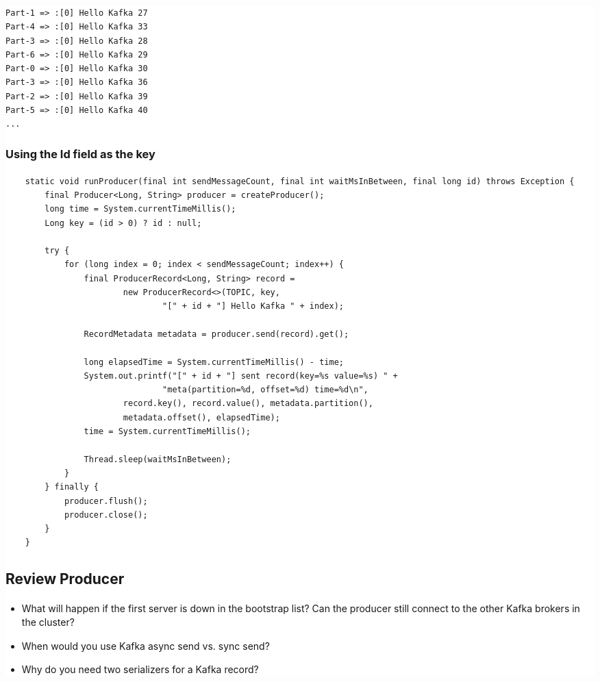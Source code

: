 ```
Part-1 => :[0] Hello Kafka 27
Part-4 => :[0] Hello Kafka 33
Part-3 => :[0] Hello Kafka 28
Part-6 => :[0] Hello Kafka 29
Part-0 => :[0] Hello Kafka 30
Part-3 => :[0] Hello Kafka 36
Part-2 => :[0] Hello Kafka 39
Part-5 => :[0] Hello Kafka 40
...
```

### Using the Id field as the key

```
    static void runProducer(final int sendMessageCount, final int waitMsInBetween, final long id) throws Exception {
        final Producer<Long, String> producer = createProducer();
        long time = System.currentTimeMillis();
        Long key = (id > 0) ? id : null;
        
        try {
            for (long index = 0; index < sendMessageCount; index++) {
                final ProducerRecord<Long, String> record =
                        new ProducerRecord<>(TOPIC, key,
                        		"[" + id + "] Hello Kafka " + index);

                RecordMetadata metadata = producer.send(record).get();

                long elapsedTime = System.currentTimeMillis() - time;
                System.out.printf("[" + id + "] sent record(key=%s value=%s) " +
                                "meta(partition=%d, offset=%d) time=%d\n",
                        record.key(), record.value(), metadata.partition(),
                        metadata.offset(), elapsedTime);
                time = System.currentTimeMillis();
                
                Thread.sleep(waitMsInBetween);
            }
        } finally {
            producer.flush();
            producer.close();
        }
    }  
```

## Review Producer

- What will happen if the first server is down in the bootstrap list? Can the producer still connect to the other Kafka brokers in the cluster?

- When would you use Kafka async send vs. sync send?

- Why do you need two serializers for a Kafka record?

